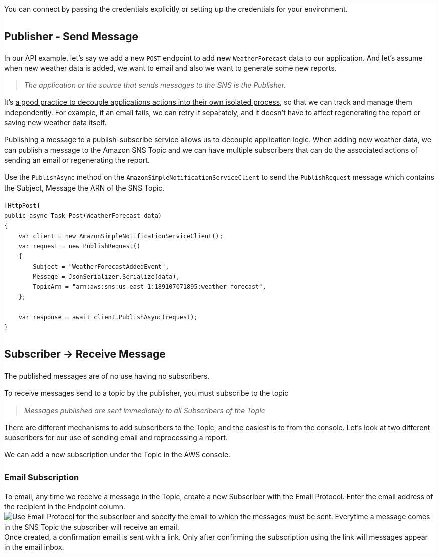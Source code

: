 You can connect by passing the credentials explicitly or setting up the credentials for your environment.

## Publisher - Send Message

In our API example, let’s say we add a new `POST` endpoint to add new `WeatherForecast` data to our application. And let’s assume when new weather data is added, we want to email and also we want to generate some new reports.

> *The application or the source that sends messages to the SNS is the Publisher.*

It’s [a good practice to decouple applications actions into their own isolated process](__GHOST_URL__/blog/avoid-commands-calling-commands/), so that we can track and manage them independently. For example, if an email fails, we can retry it separately, and it doesn’t have to affect regenerating the report or saving new weather data itself.

Publishing a message to a publish-subscribe service allows us to decouple application logic. When adding new weather data, we can publish a message to the Amazon SNS Topic and we can have multiple subscribers that can do the associated actions of sending an email or regenerating the report.

Use the `PublishAsync` method on the `AmazonSimpleNotificationServiceClient` to send the `PublishRequest` message which contains the Subject, Message the ARN of the SNS Topic.

    [HttpPost]
    public async Task Post(WeatherForecast data)
    {
        var client = new AmazonSimpleNotificationServiceClient();
        var request = new PublishRequest()
        {
            Subject = "WeatherForecastAddedEvent",
            Message = JsonSerializer.Serialize(data),
            TopicArn = "arn:aws:sns:us-east-1:189107071895:weather-forecast",
        };
        
        var response = await client.PublishAsync(request);
    }
    

## Subscriber → Receive Message

The published messages are of no use having no subscribers.

To receive messages send to a topic by the publisher, you must subscribe to the topic

> *Messages published are sent immediately to all Subscribers of the Topic*

There are different mechanisms to add subscribers to the Topic, and the easiest is to from the console. Let’s look at two different subscribers for our use of sending email and reprocessing a report.

We can add a new subscription under the Topic in the AWS console.

### Email Subscription

To email, any time we receive a message in the Topic, create a new Subscriber with the Email Protocol. Enter the email address of the recipient in the Endpoint column.
![Use Email Protocol for the subscriber and specify the email to which the messages must be sent. Everytime a message comes in the SNS Topic the subscriber will receive an email.](__GHOST_URL__/content/images/amazon-sns-email-subscription.jpg)
Once created, a confirmation email is sent with a link. Only after confirming the subscription using the link will messages appear in the email inbox.
